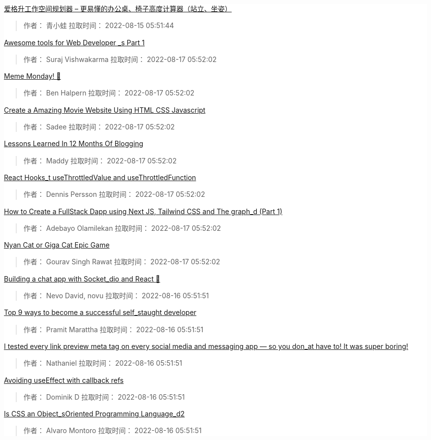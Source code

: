  [爱格升工作空间规划器 – 更易懂的办公桌、椅子高度计算器（站立、坐姿）](https://www.appinn.com/ergotron-workspace-planner/)

> 作者： 青小蛙  拉取时间： 2022-08-15 05:51:44

 [Awesome tools for Web Developer _s Part 1](https://dev.to/surajondev/awesome-tools-for-web-developer-part-1-26l9)

> 作者： Suraj Vishwakarma  拉取时间： 2022-08-17 05:52:02

 [Meme Monday! 🤑](https://dev.to/ben/meme-monday-4a5d)

> 作者： Ben Halpern  拉取时间： 2022-08-17 05:52:02

 [Create a Amazing Movie Website Using HTML CSS Javascript](https://dev.to/codewithsadee/create-a-amazing-movie-website-using-html-css-javascript-28c9)

> 作者： Sadee  拉取时间： 2022-08-17 05:52:02

 [Lessons Learned In 12 Months Of Blogging](https://dev.to/maddy/lessons-learned-in-12-months-of-blogging-3m23)

> 作者： Maddy  拉取时间： 2022-08-17 05:52:02

 [React Hooks_t useThrottledValue and useThrottledFunction](https://dev.to/perssondennis/react-hooks-usethrottledvalue-and-usethrottledfunction-1j2n)

> 作者： Dennis Persson  拉取时间： 2022-08-17 05:52:02

 [How to Create a FullStack Dapp using Next JS, Tailwind CSS and The graph_d (Part 1)](https://dev.to/oleanji/how-to-create-a-fullstack-dapp-using-next-js-tailwind-css-and-the-graph-part-1-2e77)

> 作者： Adebayo Olamilekan  拉取时间： 2022-08-17 05:52:02

 [Nyan Cat or Giga Cat Epic Game](https://dev.to/seek4samurai/nyan-cat-or-giga-cat-epic-game-1970)

> 作者： Gourav Singh Rawat  拉取时间： 2022-08-17 05:52:02

 [Building a chat app with Socket_dio and React 🚀](https://dev.to/novu/building-a-chat-app-with-socketio-and-react-2edj)

> 作者： Nevo David, novu  拉取时间： 2022-08-16 05:51:51

 [Top 9 ways to become a successful self_staught developer](https://dev.to/pramit_marattha/top-9-ways-to-become-a-successful-self-taught-developer-48cm)

> 作者： Pramit Marattha  拉取时间： 2022-08-16 05:51:51

 [I tested every link preview meta tag on every social media and messaging app — so you don_at have to! It was super boring!](https://dev.to/shadowfaxrodeo/i-tested-every-link-preview-meta-tag-on-every-social-media-and-messaging-app-so-you-dont-have-to-it-was-super-boring-39c0)

> 作者： Nathaniel  拉取时间： 2022-08-16 05:51:51

 [Avoiding useEffect with callback refs](https://dev.to/tkdodo/avoiding-useeffect-with-callback-refs-2462)

> 作者： Dominik D  拉取时间： 2022-08-16 05:51:51

 [Is CSS an Object_sOriented Programming Language_d2](https://dev.to/alvaromontoro/is-css-an-object-oriented-programming-language-2ja)

> 作者： Alvaro Montoro  拉取时间： 2022-08-16 05:51:51
